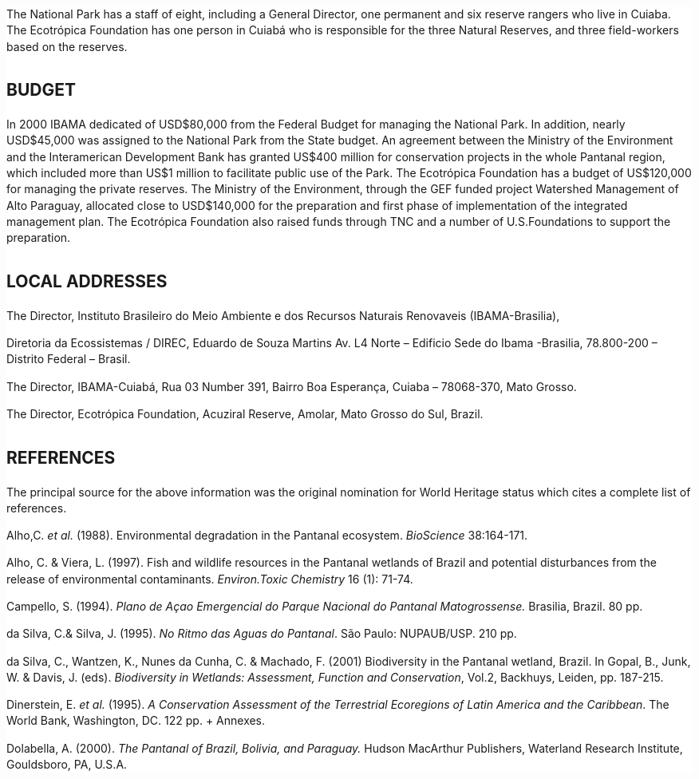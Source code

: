 The National Park has a staff of eight, including a General Director, one permanent and six reserve rangers who live in Cuiaba. The Ecotrópica Foundation has one person in Cuiabá who is responsible for the three Natural Reserves, and three field-workers based on the reserves.

BUDGET
------

In 2000 IBAMA dedicated of USD\$80,000 from the Federal Budget for managing the National Park. In addition, nearly USD\$45,000 was assigned to the National Park from the State budget. An agreement between the Ministry of the Environment and the Interamerican Development Bank has granted US\$400 million for conservation projects in the whole Pantanal region, which included more than US\$1 million to facilitate public use of the Park. The Ecotrópica Foundation has a budget of US\$120,000 for managing the private reserves. The Ministry of the Environment, through the GEF funded project Watershed Management of Alto Paraguay, allocated close to USD\$140,000 for the preparation and first phase of implementation of the integrated management plan. The Ecotrópica Foundation also raised funds through TNC and a number of U.S.Foundations to support the preparation.

LOCAL ADDRESSES
---------------

The Director, Instituto Brasileiro do Meio Ambiente e dos Recursos Naturais Renovaveis (IBAMA-Brasilia),

Diretoria da Ecossistemas / DIREC, Eduardo de Souza Martins Av. L4 Norte – Edificio Sede do Ibama -Brasilia, 78.800-200 – Distrito Federal – Brasil.

The Director, IBAMA-Cuiabá, Rua 03 Number 391, Bairro Boa Esperança, Cuiaba – 78068-370, Mato Grosso.

The Director, Ecotrópica Foundation, Acuziral Reserve, Amolar, Mato Grosso do Sul, Brazil.

REFERENCES
----------

The principal source for the above information was the original nomination for World Heritage status which cites a complete list of references.

Alho,C. *et al.* (1988). Environmental degradation in the Pantanal ecosystem. *BioScience* 38:164-171.

Alho, C. & Viera, L. (1997). Fish and wildlife resources in the Pantanal wetlands of Brazil and potential disturbances from the release of environmental contaminants. *Environ.Toxic Chemistry* 16 (1): 71-74.

Campello, S. (1994). *Plano de Açao Emergencial do Parque Nacional do Pantanal Matogrossense.* Brasilia, Brazil. 80 pp.

da Silva, C.& Silva, J. (1995). *No Ritmo das Aguas do Pantanal*. São Paulo: NUPAUB/USP. 210 pp.

da Silva, C., Wantzen, K., Nunes da Cunha, C. & Machado, F. (2001) Biodiversity in the Pantanal wetland, Brazil. In Gopal, B., Junk, W. & Davis, J. (eds). *Biodiversity in Wetlands: Assessment, Function and Conservation*, Vol.2, Backhuys, Leiden, pp. 187-215.

Dinerstein, E. *et al.* (1995). *A Conservation Assessment of the Terrestrial Ecoregions of Latin America and the Caribbean*. The World Bank, Washington, DC. 122 pp. + Annexes.

Dolabella, A. (2000). *The Pantanal of Brazil, Bolivia, and Paraguay.* Hudson MacArthur Publishers, Waterland Research Institute, Gouldsboro, PA, U.S.A.
